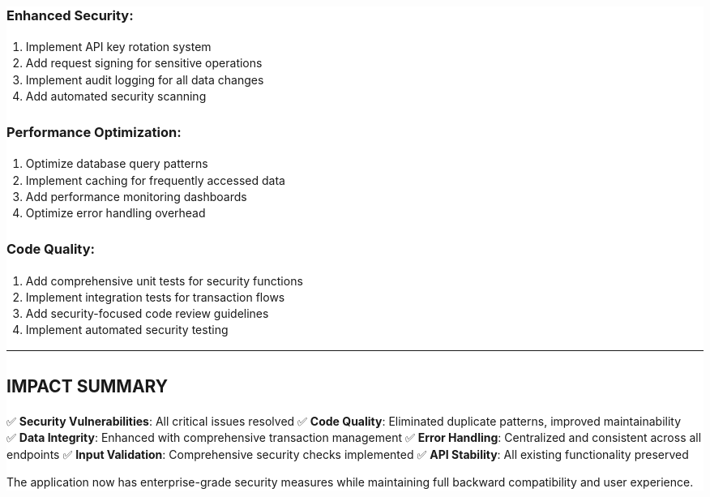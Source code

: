 ### **Enhanced Security**:
1. Implement API key rotation system
2. Add request signing for sensitive operations
3. Implement audit logging for all data changes
4. Add automated security scanning

### **Performance Optimization**:
1. Optimize database query patterns
2. Implement caching for frequently accessed data
3. Add performance monitoring dashboards
4. Optimize error handling overhead

### **Code Quality**:
1. Add comprehensive unit tests for security functions
2. Implement integration tests for transaction flows
3. Add security-focused code review guidelines
4. Implement automated security testing

---

## **IMPACT SUMMARY**

✅ **Security Vulnerabilities**: All critical issues resolved
✅ **Code Quality**: Eliminated duplicate patterns, improved maintainability  
✅ **Data Integrity**: Enhanced with comprehensive transaction management
✅ **Error Handling**: Centralized and consistent across all endpoints
✅ **Input Validation**: Comprehensive security checks implemented
✅ **API Stability**: All existing functionality preserved

The application now has enterprise-grade security measures while maintaining full backward compatibility and user experience.